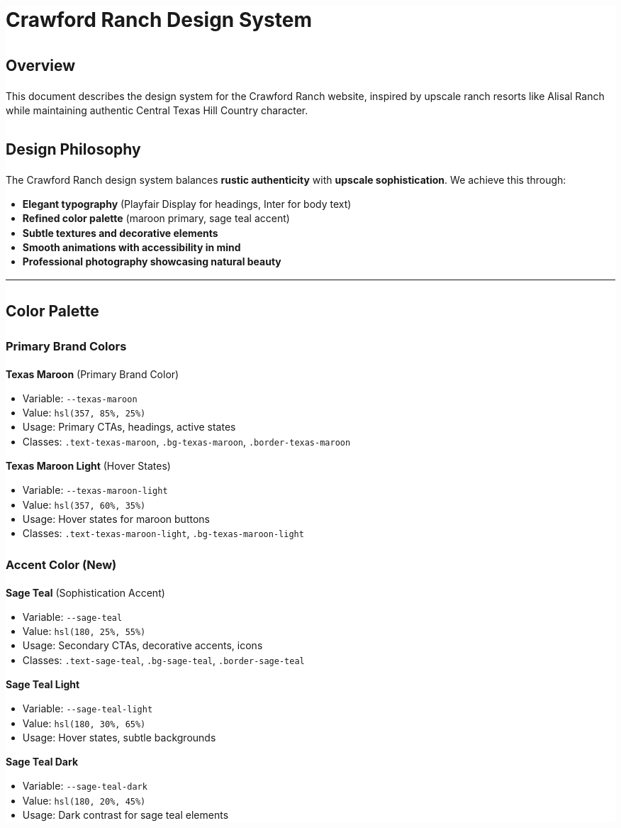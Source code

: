# Crawford Ranch Design System

## Overview

This document describes the design system for the Crawford Ranch website, inspired by upscale ranch resorts like Alisal Ranch while maintaining authentic Central Texas Hill Country character.

## Design Philosophy

The Crawford Ranch design system balances **rustic authenticity** with **upscale sophistication**. We achieve this through:

- **Elegant typography** (Playfair Display for headings, Inter for body text)
- **Refined color palette** (maroon primary, sage teal accent)
- **Subtle textures and decorative elements**
- **Smooth animations with accessibility in mind**
- **Professional photography showcasing natural beauty**

---

## Color Palette

### Primary Brand Colors

**Texas Maroon** (Primary Brand Color)
- Variable: `--texas-maroon`
- Value: `hsl(357, 85%, 25%)`
- Usage: Primary CTAs, headings, active states
- Classes: `.text-texas-maroon`, `.bg-texas-maroon`, `.border-texas-maroon`

**Texas Maroon Light** (Hover States)
- Variable: `--texas-maroon-light`
- Value: `hsl(357, 60%, 35%)`
- Usage: Hover states for maroon buttons
- Classes: `.text-texas-maroon-light`, `.bg-texas-maroon-light`

### Accent Color (New)

**Sage Teal** (Sophistication Accent)
- Variable: `--sage-teal`
- Value: `hsl(180, 25%, 55%)`
- Usage: Secondary CTAs, decorative accents, icons
- Classes: `.text-sage-teal`, `.bg-sage-teal`, `.border-sage-teal`

**Sage Teal Light**
- Variable: `--sage-teal-light`
- Value: `hsl(180, 30%, 65%)`
- Usage: Hover states, subtle backgrounds

**Sage Teal Dark**
- Variable: `--sage-teal-dark`
- Value: `hsl(180, 20%, 45%)`
- Usage: Dark contrast for sage teal elements
